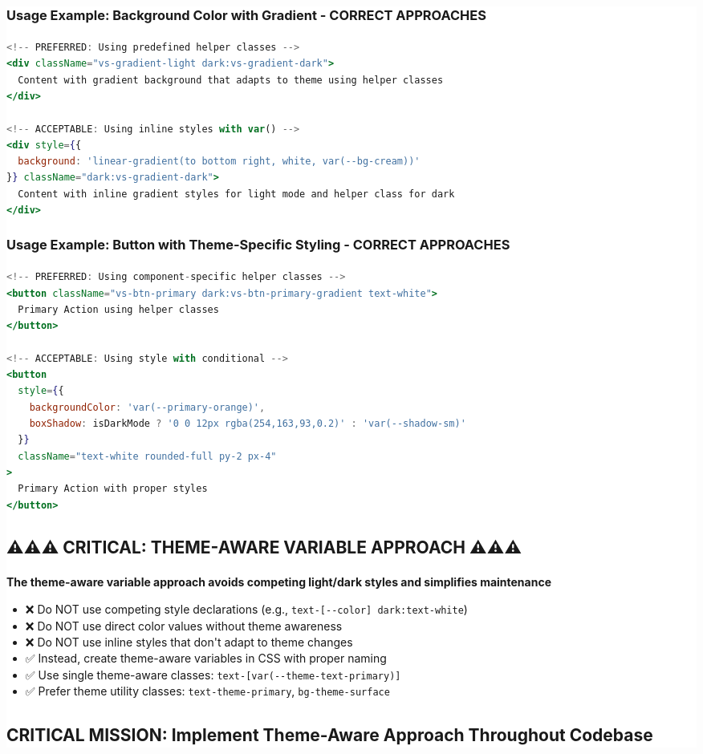 ### Usage Example: Background Color with Gradient - CORRECT APPROACHES

```jsx
<!-- PREFERRED: Using predefined helper classes -->
<div className="vs-gradient-light dark:vs-gradient-dark">
  Content with gradient background that adapts to theme using helper classes
</div>

<!-- ACCEPTABLE: Using inline styles with var() -->
<div style={{ 
  background: 'linear-gradient(to bottom right, white, var(--bg-cream))'
}} className="dark:vs-gradient-dark">
  Content with inline gradient styles for light mode and helper class for dark
</div>
```

### Usage Example: Button with Theme-Specific Styling - CORRECT APPROACHES

```jsx
<!-- PREFERRED: Using component-specific helper classes -->
<button className="vs-btn-primary dark:vs-btn-primary-gradient text-white">
  Primary Action using helper classes
</button>

<!-- ACCEPTABLE: Using style with conditional -->
<button
  style={{ 
    backgroundColor: 'var(--primary-orange)',
    boxShadow: isDarkMode ? '0 0 12px rgba(254,163,93,0.2)' : 'var(--shadow-sm)'
  }}
  className="text-white rounded-full py-2 px-4"
>
  Primary Action with proper styles
</button>
```

## ⚠️⚠️⚠️ CRITICAL: THEME-AWARE VARIABLE APPROACH ⚠️⚠️⚠️

**The theme-aware variable approach avoids competing light/dark styles and simplifies maintenance**

- ❌ Do NOT use competing style declarations (e.g., `text-[--color] dark:text-white`)
- ❌ Do NOT use direct color values without theme awareness
- ❌ Do NOT use inline styles that don't adapt to theme changes
- ✅ Instead, create theme-aware variables in CSS with proper naming
- ✅ Use single theme-aware classes: `text-[var(--theme-text-primary)]`
- ✅ Prefer theme utility classes: `text-theme-primary`, `bg-theme-surface`

## CRITICAL MISSION: Implement Theme-Aware Approach Throughout Codebase
